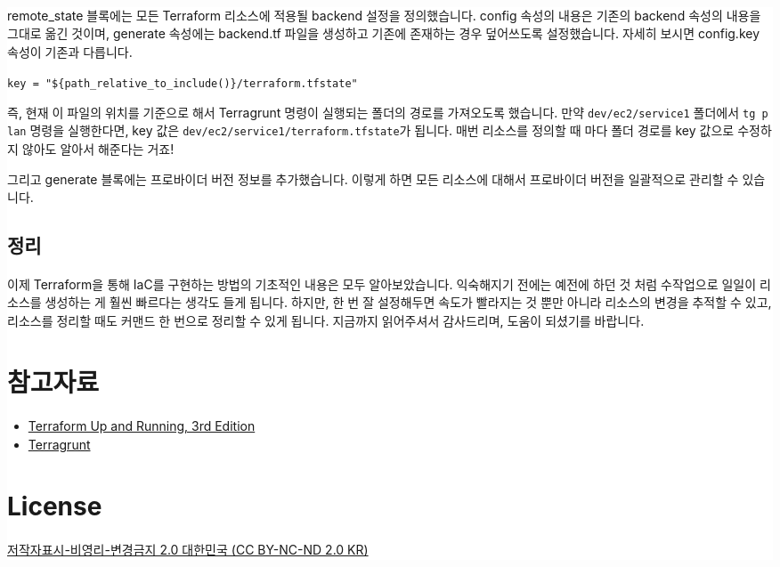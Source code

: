 remote_state 블록에는 모든 Terraform 리소스에 적용될 backend 설정을 정의했습니다. config 속성의 내용은 기존의 backend 속성의 내용을 그대로 옮긴 것이며, generate 속성에는 backend.tf 파일을 생성하고 기존에 존재하는 경우 덮어쓰도록 설정했습니다. 자세히 보시면 config.key 속성이 기존과 다릅니다.

```hcl
key = "${path_relative_to_include()}/terraform.tfstate"
```

즉, 현재 이 파일의 위치를 기준으로 해서 Terragrunt 명령이 실행되는 폴더의 경로를 가져오도록 했습니다. 만약 `dev/ec2/service1` 폴더에서 `tg plan` 명령을 실행한다면, key 값은 `dev/ec2/service1/terraform.tfstate`가 됩니다. 매번 리소스를 정의할 때 마다 폴더 경로를 key 값으로 수정하지 않아도 알아서 해준다는 거죠!

그리고 generate 블록에는 프로바이더 버전 정보를 추가했습니다. 이렇게 하면 모든 리소스에 대해서 프로바이더 버전을 일괄적으로 관리할 수 있습니다.

## 정리

이제 Terraform을 통해 IaC를 구현하는 방법의 기초적인 내용은 모두 알아보았습니다. 익숙해지기 전에는 예전에 하던 것 처럼 수작업으로 일일이 리소스를 생성하는 게 훨씬 빠르다는 생각도 들게 됩니다. 하지만, 한 번 잘 설정해두면 속도가 빨라지는 것 뿐만 아니라 리소스의 변경을 추적할 수 있고, 리소스를 정리할 때도 커맨드 한 번으로 정리할 수 있게 됩니다. 지금까지 읽어주셔서 감사드리며, 도움이 되셨기를 바랍니다.

# 참고자료

- [Terraform Up and Running, 3rd Edition](https://www.terraformupandrunning.com/)
- [Terragrunt](https://terragrunt.gruntwork.io/)

# License

[저작자표시-비영리-변경금지 2.0 대한민국 (CC BY-NC-ND 2.0 KR)](https://creativecommons.org/licenses/by-nc-nd/2.0/kr/)
